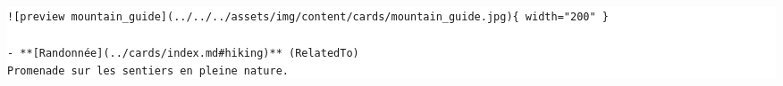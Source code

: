     ![preview mountain_guide](../../../assets/img/content/cards/mountain_guide.jpg){ width="200" }

    - **[Randonnée](../cards/index.md#hiking)** (RelatedTo)
    Promenade sur les sentiers en pleine nature.
